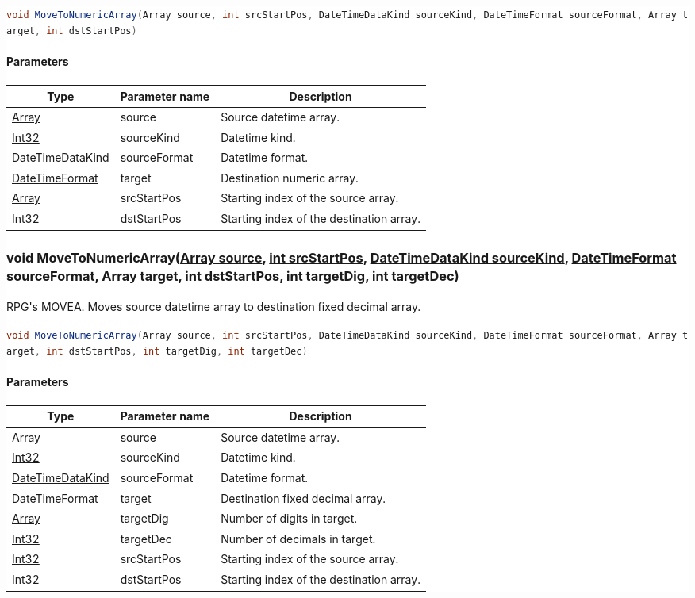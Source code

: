 ```cs
void MoveToNumericArray(Array source, int srcStartPos, DateTimeDataKind sourceKind, DateTimeFormat sourceFormat, Array target, int dstStartPos)
```

#### Parameters

| Type | Parameter name | Description
| --- | --- | ---
| [Array](https://learn.microsoft.com/en-us/dotnet/api/system.array?view=net-8.0) | source | Source datetime array.
| [Int32](https://docs.microsoft.com/en-us/dotnet/api/system.int32) | sourceKind | Datetime kind.
| [DateTimeDataKind](/reference/runtime/qsys-runtime/date-time-data-kind.html) | sourceFormat | Datetime format.
| [DateTimeFormat](/reference/datagate/datagate-common/date-time-format.html) | target | Destination numeric array.
| [Array](https://learn.microsoft.com/en-us/dotnet/api/system.array?view=net-8.0) | srcStartPos | Starting index of the source array.
| [Int32](https://docs.microsoft.com/en-us/dotnet/api/system.int32) | dstStartPos | Starting index of the destination array.

### void MoveToNumericArray([Array source](https://learn.microsoft.com/en-us/dotnet/api/system.array?view=net-8.0), [int srcStartPos](https://learn.microsoft.com/en-us/dotnet/csharp/language-reference/builtin-types/integral-numeric-types), [DateTimeDataKind sourceKind](/reference/runtime/qsys-runtime/date-time-data-kind.html), [DateTimeFormat sourceFormat](/reference/datagate/datagate-common/date-time-format.html), [Array target](https://learn.microsoft.com/en-us/dotnet/api/system.array?view=net-8.0), [int dstStartPos](https://learn.microsoft.com/en-us/dotnet/csharp/language-reference/builtin-types/integral-numeric-types), [int targetDig](https://learn.microsoft.com/en-us/dotnet/csharp/language-reference/builtin-types/integral-numeric-types), [int targetDec](https://learn.microsoft.com/en-us/dotnet/csharp/language-reference/builtin-types/integral-numeric-types))

RPG's MOVEA. Moves source datetime array to destination fixed decimal array.

```cs
void MoveToNumericArray(Array source, int srcStartPos, DateTimeDataKind sourceKind, DateTimeFormat sourceFormat, Array target, int dstStartPos, int targetDig, int targetDec)
```

#### Parameters

| Type | Parameter name | Description
| --- | --- | ---
| [Array](https://learn.microsoft.com/en-us/dotnet/api/system.array?view=net-8.0) | source | Source datetime array.
| [Int32](https://docs.microsoft.com/en-us/dotnet/api/system.int32) | sourceKind | Datetime kind.
| [DateTimeDataKind](/reference/runtime/qsys-runtime/date-time-data-kind.html) | sourceFormat | Datetime format.
| [DateTimeFormat](/reference/datagate/datagate-common/date-time-format.html) | target | Destination fixed decimal array.
| [Array](https://learn.microsoft.com/en-us/dotnet/api/system.array?view=net-8.0) | targetDig | Number of digits in target.
| [Int32](https://docs.microsoft.com/en-us/dotnet/api/system.int32) | targetDec | Number of decimals in target.
| [Int32](https://docs.microsoft.com/en-us/dotnet/api/system.int32) | srcStartPos | Starting index of the source array.
| [Int32](https://docs.microsoft.com/en-us/dotnet/api/system.int32) | dstStartPos | Starting index of the destination array.
